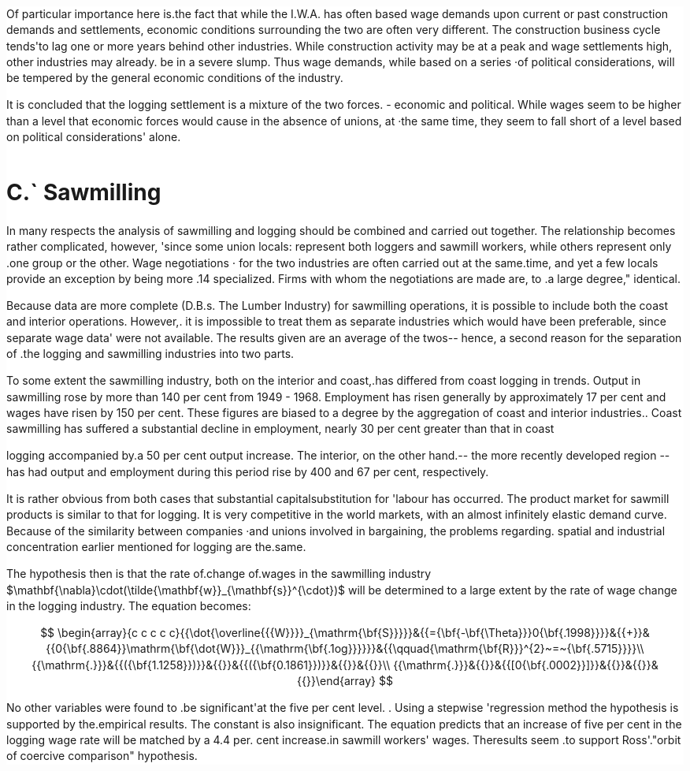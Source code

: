 Of particular importance here is.the fact that while the I.W.A. has often based wage demands upon current or past construction demands and settlements, economic conditions surrounding the two are often very different. The construction business cycle tends'to lag one or more years behind other industries. While construction activity may be at a peak and wage settlements high, other industries may already. be in a severe slump. Thus wage demands, while based on a series ·of political considerations, will be tempered by the general economic conditions of the industry.  

It is concluded that the logging settlement is a mixture of the two forces. - economic and political. While wages seem to be higher than a level that economic forces would cause in the absence of unions, at ·the same time, they seem to fall short of a level based on political considerations' alone.  

# C.\` Sawmilling  

In many respects the analysis of sawmilling and logging should be combined and carried out together. The relationship becomes rather complicated, however, 'since some union locals: represent both loggers and sawmill workers, while others represent only .one group or the other. Wage negotiations $\cdot$ for the two industries are often carried out at the same.time, and yet a few locals provide an exception by being more .14 specialized. Firms with whom the negotiations are made are, to .a large degree," identical.  

Because data are more complete (D.B.s. The Lumber Industry) for sawmilling operations, it is possible to include both the coast and interior operations. However,. it is impossible to treat them as separate industries which would have been preferable, since separate wage data' were not available. The results given are an average of the twos-- hence, a second reason for the separation of .the logging and sawmilling industries into two parts.  

To some extent the sawmilling industry, both on the interior and coast,.has differed from coast logging in trends. Output in sawmilling rose by more than 140 per cent from 1949 - 1968. Employment has risen generally by approximately 17 per cent and wages have risen by 150 per cent. These figures are biased to a degree by the aggregation of coast and interior industries.. Coast sawmilling has suffered a substantial decline in employment, nearly 30 per cent greater than that in coast  

logging accompanied by.a 50 per cent output increase. The interior, on the other hand.-- the more recently developed region -- has had output and employment during this period rise by 400 and 67 per cent, respectively.  

It is rather obvious from both cases that substantial capitalsubstitution for 'labour has occurred. The product market for sawmill products is similar to that for logging. It is very competitive in the world markets, with an almost infinitely elastic demand curve. Because of the similarity between companies ·and unions involved in bargaining, the problems regarding. spatial and industrial concentration earlier mentioned for logging are the.same.  

The hypothesis then is that the rate of.change of.wages in the sawmilling industry $\mathbf{\nabla}\cdot(\tilde{\mathbf{w}}_{\mathbf{s}}^{\cdot})$ will be determined to a large extent by the rate of wage change in the logging industry. The equation becomes:  

$$
\begin{array}{c c c c c}{{\dot{\overline{{{W}}}}_{\mathrm{\bf{S}}}}}&{{={\bf{-\bf{\Theta}}}0{\bf{.1998}}}}&{{+}}&{{0{\bf{.8864}}\mathrm{\bf{\dot{W}}}_{{\mathrm{\bf{.1og}}}}}}&{{\qquad{\mathrm{\bf{R}}}^{2}~=~{\bf{.5715}}}}\\ {{\mathrm{.}}}&{{({\bf{1.1258}})}}&{{}}&{{({\bf{0.1861}})}}&{{}}&{{}}\\ {{\mathrm{.}}}&{{}}&{{[0{\bf{.0002}}]}}&{{}}&{{}}&{{}}\end{array}
$$  

No other variables were found to .be significant'at the five per cent level. . Using a stepwise 'regression method the hypothesis is supported by the.empirical results. The constant is also insignificant. The equation predicts that an increase of five per cent in the logging wage rate will be matched by a 4.4 per. cent increase.in sawmill workers' wages. Theresults seem .to support Ross'."orbit of coercive comparison" hypothesis.  
